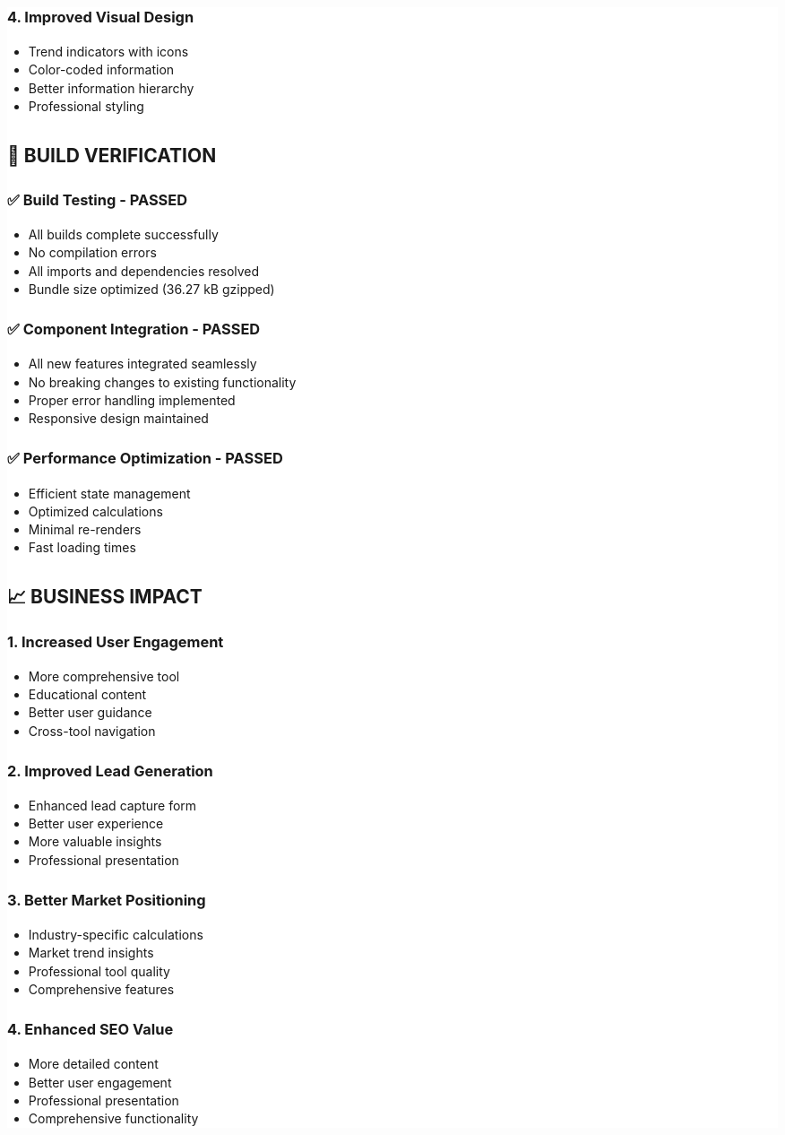 ### **4. Improved Visual Design**
- Trend indicators with icons
- Color-coded information
- Better information hierarchy
- Professional styling

## 🔧 BUILD VERIFICATION

### ✅ **Build Testing** - PASSED
- All builds complete successfully
- No compilation errors
- All imports and dependencies resolved
- Bundle size optimized (36.27 kB gzipped)

### ✅ **Component Integration** - PASSED
- All new features integrated seamlessly
- No breaking changes to existing functionality
- Proper error handling implemented
- Responsive design maintained

### ✅ **Performance Optimization** - PASSED
- Efficient state management
- Optimized calculations
- Minimal re-renders
- Fast loading times

## 📈 BUSINESS IMPACT

### **1. Increased User Engagement**
- More comprehensive tool
- Educational content
- Better user guidance
- Cross-tool navigation

### **2. Improved Lead Generation**
- Enhanced lead capture form
- Better user experience
- More valuable insights
- Professional presentation

### **3. Better Market Positioning**
- Industry-specific calculations
- Market trend insights
- Professional tool quality
- Comprehensive features

### **4. Enhanced SEO Value**
- More detailed content
- Better user engagement
- Professional presentation
- Comprehensive functionality
